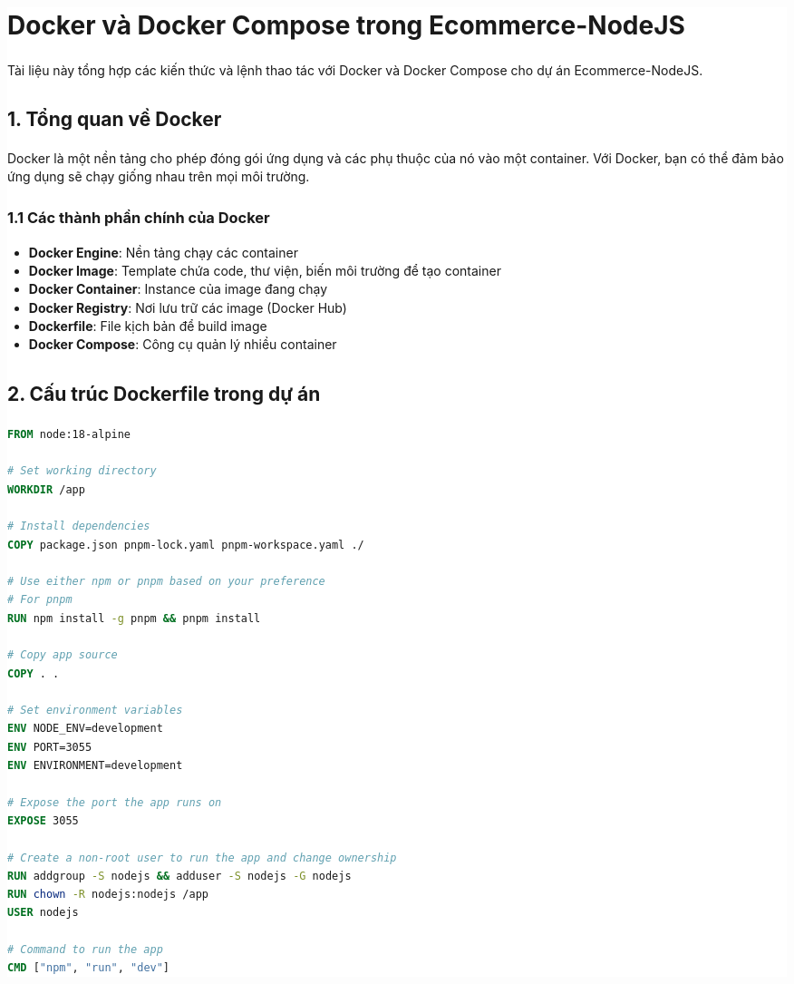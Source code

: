 # Docker và Docker Compose trong Ecommerce-NodeJS

Tài liệu này tổng hợp các kiến thức và lệnh thao tác với Docker và Docker Compose cho dự án Ecommerce-NodeJS.

## 1. Tổng quan về Docker

Docker là một nền tảng cho phép đóng gói ứng dụng và các phụ thuộc của nó vào một container. Với Docker, bạn có thể đảm bảo ứng dụng sẽ chạy giống nhau trên mọi môi trường.

### 1.1 Các thành phần chính của Docker

- **Docker Engine**: Nền tảng chạy các container
- **Docker Image**: Template chứa code, thư viện, biến môi trường để tạo container
- **Docker Container**: Instance của image đang chạy
- **Docker Registry**: Nơi lưu trữ các image (Docker Hub)
- **Dockerfile**: File kịch bản để build image
- **Docker Compose**: Công cụ quản lý nhiều container

## 2. Cấu trúc Dockerfile trong dự án

```dockerfile
FROM node:18-alpine

# Set working directory
WORKDIR /app

# Install dependencies
COPY package.json pnpm-lock.yaml pnpm-workspace.yaml ./

# Use either npm or pnpm based on your preference
# For pnpm
RUN npm install -g pnpm && pnpm install

# Copy app source
COPY . .

# Set environment variables
ENV NODE_ENV=development
ENV PORT=3055
ENV ENVIRONMENT=development

# Expose the port the app runs on
EXPOSE 3055

# Create a non-root user to run the app and change ownership
RUN addgroup -S nodejs && adduser -S nodejs -G nodejs
RUN chown -R nodejs:nodejs /app
USER nodejs

# Command to run the app
CMD ["npm", "run", "dev"]
```

